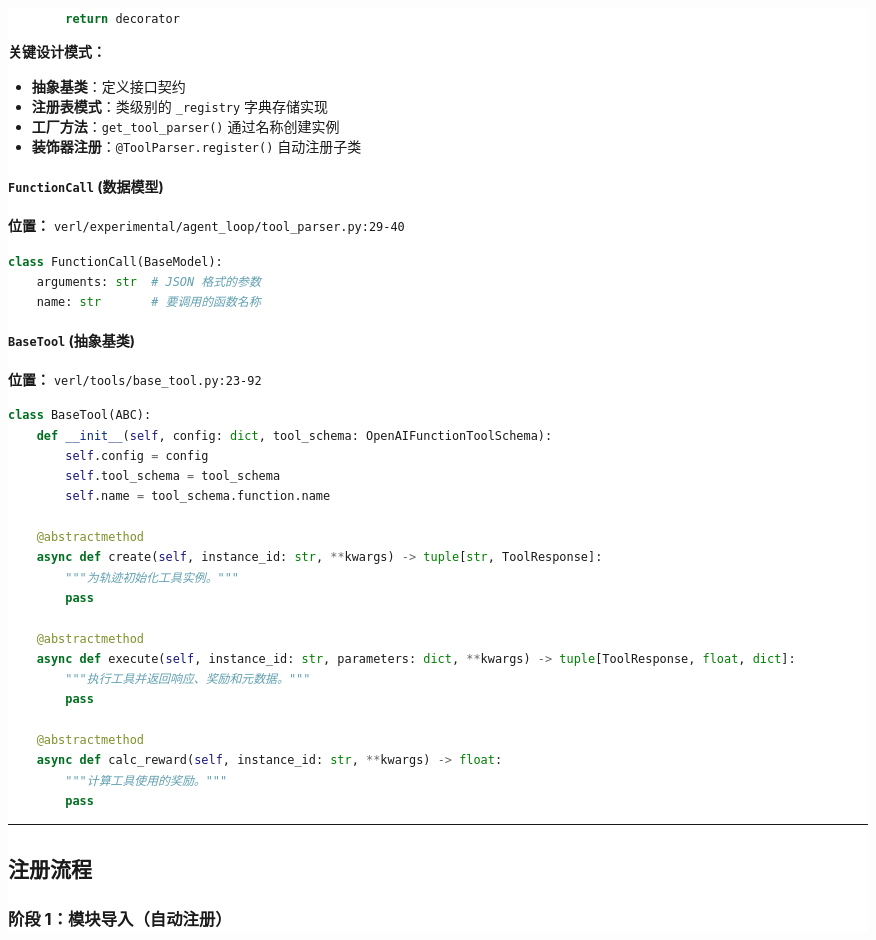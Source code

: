 ```python
        return decorator
```

**关键设计模式：**
- **抽象基类**：定义接口契约
- **注册表模式**：类级别的 `_registry` 字典存储实现
- **工厂方法**：`get_tool_parser()` 通过名称创建实例
- **装饰器注册**：`@ToolParser.register()` 自动注册子类

#### `FunctionCall` (数据模型)

**位置：** `verl/experimental/agent_loop/tool_parser.py:29-40`

```python
class FunctionCall(BaseModel):
    arguments: str  # JSON 格式的参数
    name: str       # 要调用的函数名称
```

#### `BaseTool` (抽象基类)

**位置：** `verl/tools/base_tool.py:23-92`

```python
class BaseTool(ABC):
    def __init__(self, config: dict, tool_schema: OpenAIFunctionToolSchema):
        self.config = config
        self.tool_schema = tool_schema
        self.name = tool_schema.function.name

    @abstractmethod
    async def create(self, instance_id: str, **kwargs) -> tuple[str, ToolResponse]:
        """为轨迹初始化工具实例。"""
        pass

    @abstractmethod
    async def execute(self, instance_id: str, parameters: dict, **kwargs) -> tuple[ToolResponse, float, dict]:
        """执行工具并返回响应、奖励和元数据。"""
        pass

    @abstractmethod
    async def calc_reward(self, instance_id: str, **kwargs) -> float:
        """计算工具使用的奖励。"""
        pass
```

---

## 注册流程

### 阶段 1：模块导入（自动注册）
